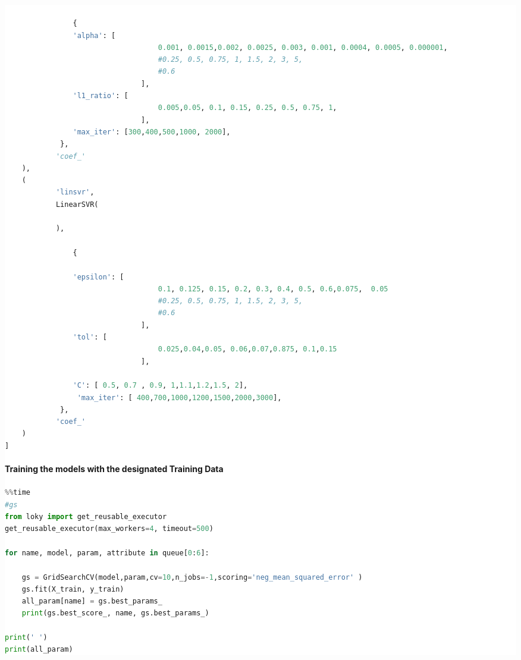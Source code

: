 ```python

                {
                'alpha': [
                                    0.001, 0.0015,0.002, 0.0025, 0.003, 0.001, 0.0004, 0.0005, 0.000001,
                                    #0.25, 0.5, 0.75, 1, 1.5, 2, 3, 5,
                                    #0.6
                                ],
                'l1_ratio': [
                                    0.005,0.05, 0.1, 0.15, 0.25, 0.5, 0.75, 1,
                                ],
                'max_iter': [300,400,500,1000, 2000],
             },
            'coef_'
    ),
    (
            'linsvr',
            LinearSVR(
               
            ),

                {
                 
                'epsilon': [
                                    0.1, 0.125, 0.15, 0.2, 0.3, 0.4, 0.5, 0.6,0.075,  0.05
                                    #0.25, 0.5, 0.75, 1, 1.5, 2, 3, 5,
                                    #0.6
                                ],
                'tol': [
                                    0.025,0.04,0.05, 0.06,0.07,0.875, 0.1,0.15
                                ],
               
                'C': [ 0.5, 0.7 , 0.9, 1,1.1,1.2,1.5, 2],
                 'max_iter': [ 400,700,1000,1200,1500,2000,3000],    
             },
            'coef_'
    )
]


```

#### Training the models with the designated Training Data


```python
%%time
#gs
from loky import get_reusable_executor
get_reusable_executor(max_workers=4, timeout=500)
                           
for name, model, param, attribute in queue[0:6]:
    
    gs = GridSearchCV(model,param,cv=10,n_jobs=-1,scoring='neg_mean_squared_error' )
    gs.fit(X_train, y_train)
    all_param[name] = gs.best_params_
    print(gs.best_score_, name, gs.best_params_)

print(' ')
print(all_param)
```
